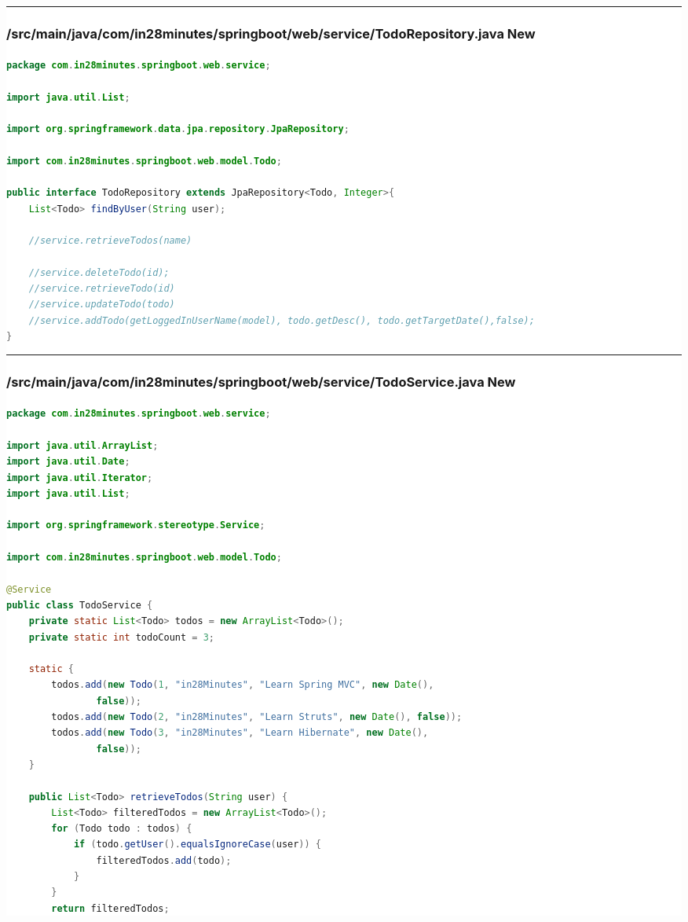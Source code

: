 ```java
```
---

### /src/main/java/com/in28minutes/springboot/web/service/TodoRepository.java New

```java
package com.in28minutes.springboot.web.service;

import java.util.List;

import org.springframework.data.jpa.repository.JpaRepository;

import com.in28minutes.springboot.web.model.Todo;

public interface TodoRepository extends JpaRepository<Todo, Integer>{
	List<Todo> findByUser(String user);
	
	//service.retrieveTodos(name)

	//service.deleteTodo(id);
	//service.retrieveTodo(id)
	//service.updateTodo(todo)
	//service.addTodo(getLoggedInUserName(model), todo.getDesc(), todo.getTargetDate(),false);
}
```
---

### /src/main/java/com/in28minutes/springboot/web/service/TodoService.java New

```java
package com.in28minutes.springboot.web.service;

import java.util.ArrayList;
import java.util.Date;
import java.util.Iterator;
import java.util.List;

import org.springframework.stereotype.Service;

import com.in28minutes.springboot.web.model.Todo;

@Service
public class TodoService {
    private static List<Todo> todos = new ArrayList<Todo>();
    private static int todoCount = 3;

    static {
        todos.add(new Todo(1, "in28Minutes", "Learn Spring MVC", new Date(),
                false));
        todos.add(new Todo(2, "in28Minutes", "Learn Struts", new Date(), false));
        todos.add(new Todo(3, "in28Minutes", "Learn Hibernate", new Date(),
                false));
    }

    public List<Todo> retrieveTodos(String user) {
        List<Todo> filteredTodos = new ArrayList<Todo>();
        for (Todo todo : todos) {
            if (todo.getUser().equalsIgnoreCase(user)) {
                filteredTodos.add(todo);
            }
        }
        return filteredTodos;
```